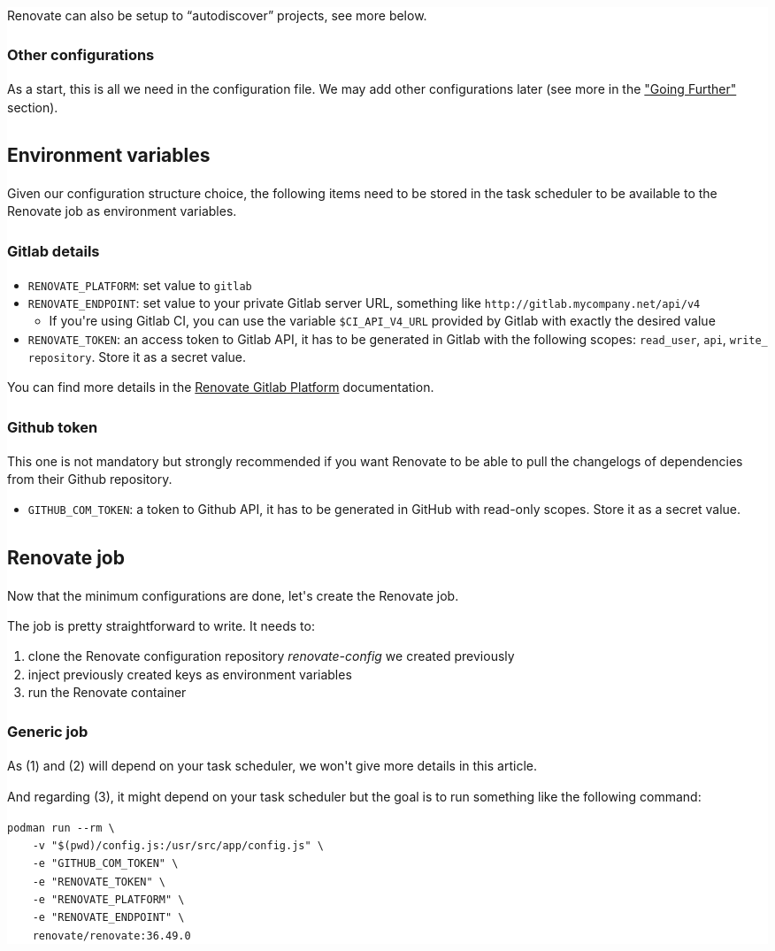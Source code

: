 Renovate can also be setup to “autodiscover” projects, see more below.

### Other configurations

As a start, this is all we need in the configuration file. We may add other configurations later (see more in the ["Going Further"](#going-further) section).

## Environment variables

Given our configuration structure choice, the following items need to be stored in the task scheduler to be available to the Renovate job as environment variables.

### Gitlab details

- `RENOVATE_PLATFORM`: set value to `gitlab`
- `RENOVATE_ENDPOINT`: set value to your private Gitlab server URL, something like `http://gitlab.mycompany.net/api/v4`
  - If you're using Gitlab CI, you can use the variable `$CI_API_V4_URL` provided by Gitlab with exactly the desired value
- `RENOVATE_TOKEN`: an access token to Gitlab API, it has to be generated in Gitlab with the following scopes: `read_user`, `api`, `write_repository`. Store it as a secret value.

You can find more details in the [Renovate Gitlab Platform](https://docs.renovatebot.com/modules/platform/gitlab/) documentation.

### Github token

This one is not mandatory but strongly recommended if you want Renovate to be able to pull the changelogs of dependencies from their Github repository.

- `GITHUB_COM_TOKEN`: a token to Github API, it has to be generated in GitHub with read-only scopes. Store it as a secret value.

## Renovate job

Now that the minimum configurations are done, let's create the Renovate job.

The job is pretty straightforward to write. It needs to:
1. clone the Renovate configuration repository _renovate-config_ we created previously
2. inject previously created keys as environment variables
3. run the Renovate container

### Generic job

As (1) and (2) will depend on your task scheduler, we won't give more details in this article.

And regarding (3), it might depend on your task scheduler but the goal is to run something like the following command:
```shell
podman run --rm \
    -v "$(pwd)/config.js:/usr/src/app/config.js" \
    -e "GITHUB_COM_TOKEN" \
    -e "RENOVATE_TOKEN" \
    -e "RENOVATE_PLATFORM" \
    -e "RENOVATE_ENDPOINT" \
    renovate/renovate:36.49.0
```
